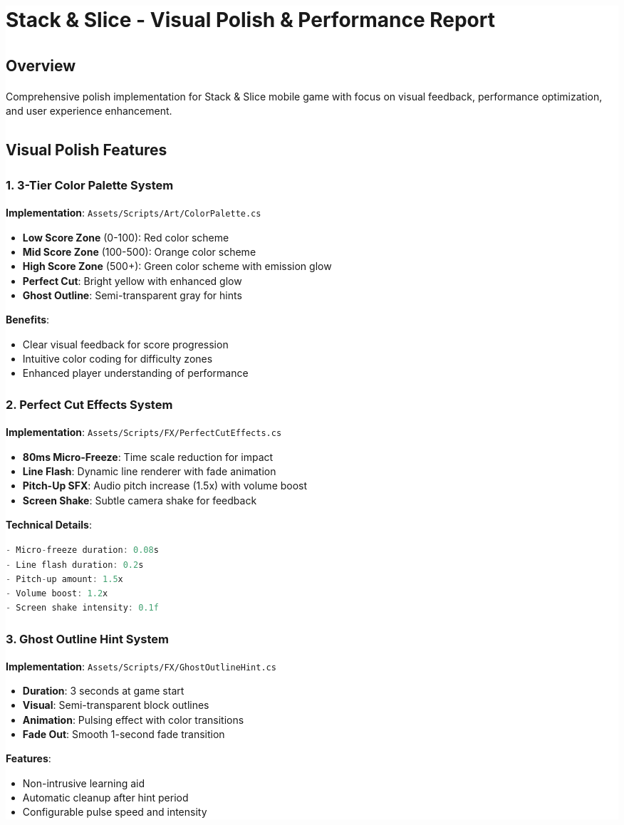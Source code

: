 # Stack & Slice - Visual Polish & Performance Report

## Overview
Comprehensive polish implementation for Stack & Slice mobile game with focus on visual feedback, performance optimization, and user experience enhancement.

## Visual Polish Features

### 1. 3-Tier Color Palette System
**Implementation**: `Assets/Scripts/Art/ColorPalette.cs`

- **Low Score Zone** (0-100): Red color scheme
- **Mid Score Zone** (100-500): Orange color scheme  
- **High Score Zone** (500+): Green color scheme with emission glow
- **Perfect Cut**: Bright yellow with enhanced glow
- **Ghost Outline**: Semi-transparent gray for hints

**Benefits**:
- Clear visual feedback for score progression
- Intuitive color coding for difficulty zones
- Enhanced player understanding of performance

### 2. Perfect Cut Effects System
**Implementation**: `Assets/Scripts/FX/PerfectCutEffects.cs`

- **80ms Micro-Freeze**: Time scale reduction for impact
- **Line Flash**: Dynamic line renderer with fade animation
- **Pitch-Up SFX**: Audio pitch increase (1.5x) with volume boost
- **Screen Shake**: Subtle camera shake for feedback

**Technical Details**:
```csharp
- Micro-freeze duration: 0.08s
- Line flash duration: 0.2s
- Pitch-up amount: 1.5x
- Volume boost: 1.2x
- Screen shake intensity: 0.1f
```

### 3. Ghost Outline Hint System
**Implementation**: `Assets/Scripts/FX/GhostOutlineHint.cs`

- **Duration**: 3 seconds at game start
- **Visual**: Semi-transparent block outlines
- **Animation**: Pulsing effect with color transitions
- **Fade Out**: Smooth 1-second fade transition

**Features**:
- Non-intrusive learning aid
- Automatic cleanup after hint period
- Configurable pulse speed and intensity
